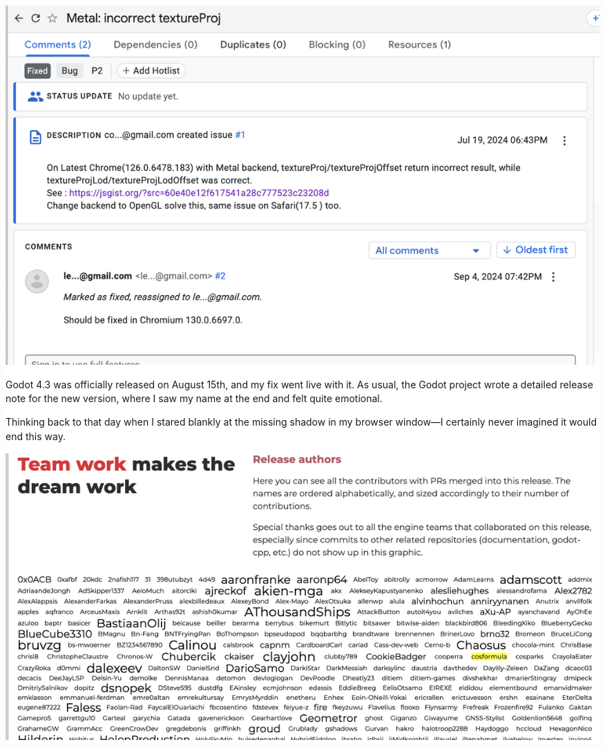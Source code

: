 ![CleanShot 2025-04-05 at 05.33.51@2x.png](/static/images/how-i-fix-godot-shadow/CleanShot%202025-04-05%20at%2005.33.51@2x.png)

Godot 4.3 was officially released on August 15th, and my fix went live with it. As usual, the Godot project wrote a detailed release note for the new version, where I saw my name at the end and felt quite emotional.

Thinking back to that day when I stared blankly at the missing shadow in my browser window—I certainly never imagined it would end this way.

![CleanShot 2025-04-05 at 05.38.47@2x.png](/static/images/how-i-fix-godot-shadow/CleanShot%202025-04-05%20at%2005.38.47@2x.png)